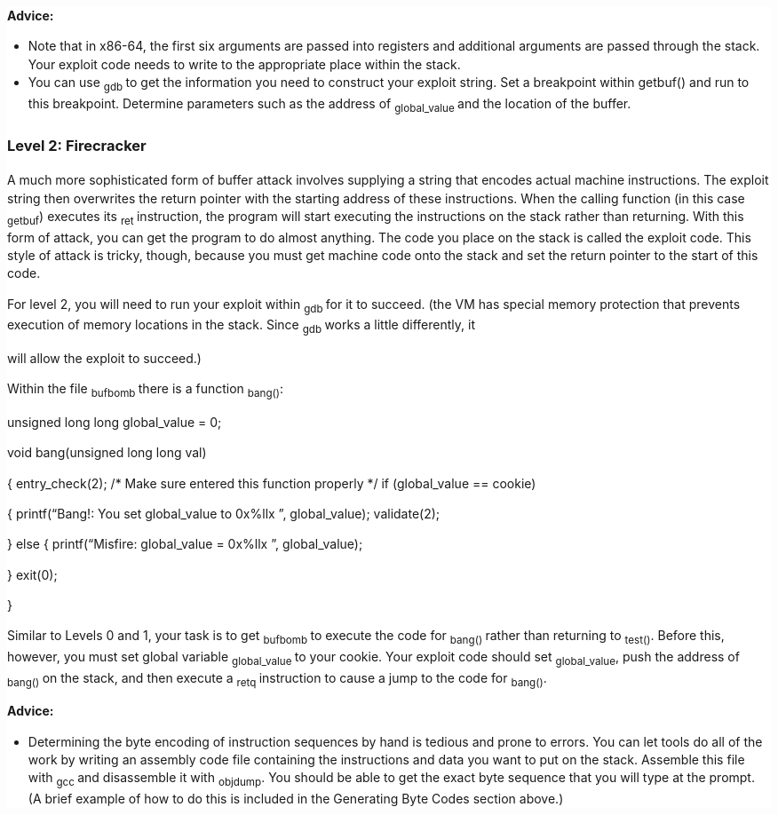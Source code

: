 <strong>Advice:</strong>

<ul>

 <li>Note that in x86-64, the first six arguments are passed into registers and additional arguments are passed through the stack. Your exploit code needs to write to the appropriate place within the stack.</li>

 <li>You can use <sub>gdb </sub>to get the information you need to construct your exploit string. Set a breakpoint within getbuf() and run to this breakpoint. Determine parameters such as the address of <sub>global_value </sub>and the location of the buffer.</li>

</ul>

<h3><a name="_Toc9976"></a>Level 2: Firecracker</h3>

A much more sophisticated form of buffer attack involves supplying a string that encodes actual machine instructions. The exploit string then overwrites the return pointer with the starting address of these instructions. When the calling function (in this case <sub>getbuf</sub>) executes its <sub>ret </sub>instruction, the program will start executing the instructions on the stack rather than returning. With this form of attack, you can get the program to do almost anything. The code you place on the stack is called the exploit code. This style of attack is tricky, though, because you must get machine code onto the stack and set the return pointer to the start of this code.

For level 2, you will need to run your exploit within <sub>gdb </sub>for it to succeed. (the VM has special memory protection that prevents execution of memory locations in the stack. Since <sub>gdb </sub>works a little differently, it

will allow the exploit to succeed.)

Within the file <sub>bufbomb </sub>there is a function <sub>bang()</sub>:

unsigned long long global_value = 0;

void bang(unsigned long long val)

{ entry_check(2); /* Make sure entered this function properly */ if (global_value == cookie)

{ printf(“Bang!: You set global_value to 0x%llx
”, global_value); validate(2);

} else { printf(“Misfire: global_value = 0x%llx
”, global_value);

} exit(0);

}

Similar to Levels 0 and 1, your task is to get <sub>bufbomb </sub>to execute the code for <sub>bang() </sub>rather than returning to <sub>test()</sub>. Before this, however, you must set global variable <sub>global_value </sub>to your cookie. Your exploit code should set <sub>global_value</sub>, push the address of <sub>bang() </sub>on the stack, and then execute a <sub>retq </sub>instruction to cause a jump to the code for <sub>bang()</sub>.

<strong>Advice:</strong>

<ul>

 <li>Determining the byte encoding of instruction sequences by hand is tedious and prone to errors. You can let tools do all of the work by writing an assembly code file containing the instructions and data you want to put on the stack. Assemble this file with <sub>gcc </sub>and disassemble it with <sub>objdump</sub>. You should be able to get the exact byte sequence that you will type at the prompt. (A brief example of how to do this is included in the Generating Byte Codes section above.)</li>
